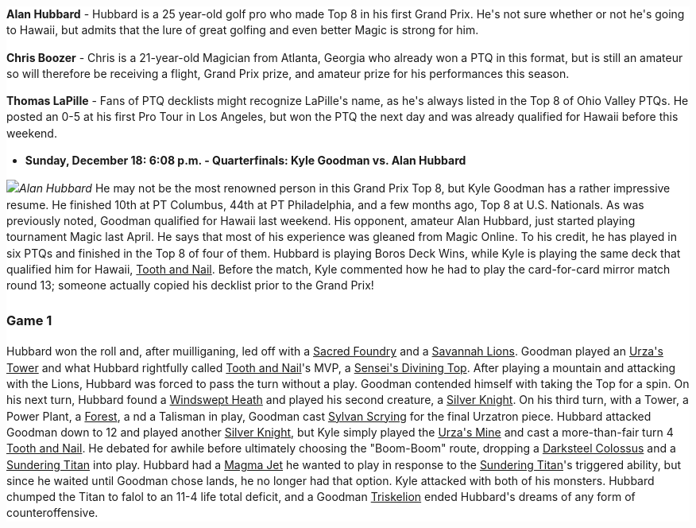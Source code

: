 
**Alan Hubbard** - Hubbard is a 25 year-old golf pro who made Top 8 in his first Grand Prix. He's not sure whether or not he's going to Hawaii, but admits that the lure of great golfing and even better Magic is strong for him.


**Chris Boozer** - Chris is a 21-year-old Magician from Atlanta, Georgia who already won a PTQ in this format, but is still an amateur so will therefore be receiving a flight, Grand Prix prize, and amateur prize for his performances this season.


**Thomas LaPille** - Fans of PTQ decklists might recognize LaPille's name, as he's always listed in the Top 8 of Ohio Valley PTQs. He posted an 0-5 at his first Pro Tour in Los Angeles, but won the PTQ the next day and was already qualified for Hawaii before this weekend.





* **Sunday, December 18: 6:08 p.m. - Quarterfinals: Kyle Goodman vs. Alan Hubbard**
  

![](https://media.magic.wizards.com/image_legacy_migration/sideboard/images/gpchar06/qf1_1.jpg)*Alan Hubbard*
He may not be the most renowned person in this Grand Prix Top 8, but Kyle Goodman has a rather impressive resume. He finished 10th at PT Columbus, 44th at PT Philadelphia, and a few months ago, Top 8 at U.S. Nationals. As was previously noted, Goodman qualified for Hawaii last weekend. His opponent, amateur Alan Hubbard, just started playing tournament Magic last April. He says that most of his experience was gleaned from Magic Online. To his credit, he has played in six PTQs and finished in the Top 8 of four of them. Hubbard is playing Boros Deck Wins, while Kyle is playing the same deck that qualified him for Hawaii, [Tooth and Nail](http://gatherer.wizards.com/Pages/Card/Details.aspx?name=Tooth+and+Nail). Before the match, Kyle commented how he had to play the card-for-card mirror match round 13; someone actually copied his decklist prior to the Grand Prix!


### Game 1


Hubbard won the roll and, after muilliganing, led off with a [Sacred Foundry](http://gatherer.wizards.com/Pages/Card/Details.aspx?name=Sacred+Foundry) and a [Savannah Lions](http://gatherer.wizards.com/Pages/Card/Details.aspx?name=Savannah+Lions). Goodman played an [Urza's Tower](http://gatherer.wizards.com/Pages/Card/Details.aspx?name=Urza%27s+Tower) and what Hubbard rightfully called [Tooth and Nail](http://gatherer.wizards.com/Pages/Card/Details.aspx?name=Tooth+and+Nail)'s MVP, a [Sensei's Divining Top](http://gatherer.wizards.com/Pages/Card/Details.aspx?name=Sensei%27s+Divining+Top). After playing a mountain and attacking with the Lions, Hubbard was forced to pass the turn without a play. Goodman contended himself with taking the Top for a spin. On his next turn, Hubbard found a [Windswept Heath](http://gatherer.wizards.com/Pages/Card/Details.aspx?name=Windswept+Heath) and played his second creature, a [Silver Knight](http://gatherer.wizards.com/Pages/Card/Details.aspx?name=Silver+Knight). On his third turn, with a Tower, a Power Plant, a [Forest](http://gatherer.wizards.com/Pages/Card/Details.aspx?name=Forest), a nd a Talisman in play, Goodman cast [Sylvan Scrying](http://gatherer.wizards.com/Pages/Card/Details.aspx?name=Sylvan+Scrying) for the final Urzatron piece. Hubbard attacked Goodman down to 12 and played another [Silver Knight](http://gatherer.wizards.com/Pages/Card/Details.aspx?name=Silver+Knight), but Kyle simply played the [Urza's Mine](http://gatherer.wizards.com/Pages/Card/Details.aspx?name=Urza%27s+Mine) and cast a more-than-fair turn 4 [Tooth and Nail](http://gatherer.wizards.com/Pages/Card/Details.aspx?name=Tooth+and+Nail). He debated for awhile before ultimately choosing the "Boom-Boom" route, dropping a [Darksteel Colossus](http://gatherer.wizards.com/Pages/Card/Details.aspx?name=Darksteel+Colossus) and a [Sundering Titan](http://gatherer.wizards.com/Pages/Card/Details.aspx?name=Sundering+Titan) into play. Hubbard had a [Magma Jet](http://gatherer.wizards.com/Pages/Card/Details.aspx?name=Magma+Jet) he wanted to play in response to the [Sundering Titan](http://gatherer.wizards.com/Pages/Card/Details.aspx?name=Sundering+Titan)'s triggered ability, but since he waited until Goodman chose lands, he no longer had that option. Kyle attacked with both of his monsters. Hubbard chumped the Titan to falol to an 11-4 life total deficit, and a Goodman [Triskelion](http://gatherer.wizards.com/Pages/Card/Details.aspx?name=Triskelion) ended Hubbard's dreams of any form of counteroffensive.
